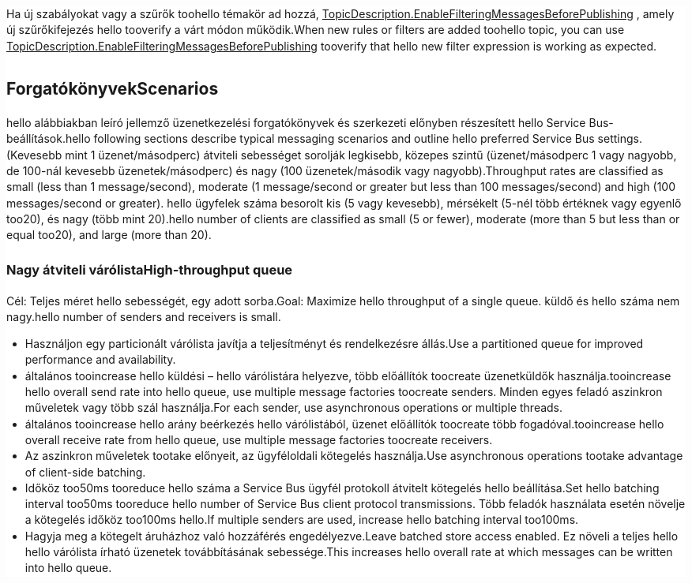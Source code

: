 <span data-ttu-id="adb4d-229">Ha új szabályokat vagy a szűrők toohello témakör ad hozzá, [TopicDescription.EnableFilteringMessagesBeforePublishing][] , amely új szűrőkifejezés hello tooverify a várt módon működik.</span><span class="sxs-lookup"><span data-stu-id="adb4d-229">When new rules or filters are added toohello topic, you can use [TopicDescription.EnableFilteringMessagesBeforePublishing][] tooverify that hello new filter expression is working as expected.</span></span>

## <a name="scenarios"></a><span data-ttu-id="adb4d-230">Forgatókönyvek</span><span class="sxs-lookup"><span data-stu-id="adb4d-230">Scenarios</span></span>
<span data-ttu-id="adb4d-231">hello alábbiakban leíró jellemző üzenetkezelési forgatókönyvek és szerkezeti előnyben részesített hello Service Bus-beállítások.</span><span class="sxs-lookup"><span data-stu-id="adb4d-231">hello following sections describe typical messaging scenarios and outline hello preferred Service Bus settings.</span></span> <span data-ttu-id="adb4d-232">(Kevesebb mint 1 üzenet/másodperc) átviteli sebességet sorolják legkisebb, közepes szintű (üzenet/másodperc 1 vagy nagyobb, de 100-nál kevesebb üzenetek/másodperc) és nagy (100 üzenetek/második vagy nagyobb).</span><span class="sxs-lookup"><span data-stu-id="adb4d-232">Throughput rates are classified as small (less than 1 message/second), moderate (1 message/second or greater but less than 100 messages/second) and high (100 messages/second or greater).</span></span> <span data-ttu-id="adb4d-233">hello ügyfelek száma besorolt kis (5 vagy kevesebb), mérsékelt (5-nél több értéknek vagy egyenlő too20), és nagy (több mint 20).</span><span class="sxs-lookup"><span data-stu-id="adb4d-233">hello number of clients are classified as small (5 or fewer), moderate (more than 5 but less than or equal too20), and large (more than 20).</span></span>

### <a name="high-throughput-queue"></a><span data-ttu-id="adb4d-234">Nagy átviteli várólista</span><span class="sxs-lookup"><span data-stu-id="adb4d-234">High-throughput queue</span></span>
<span data-ttu-id="adb4d-235">Cél: Teljes méret hello sebességét, egy adott sorba.</span><span class="sxs-lookup"><span data-stu-id="adb4d-235">Goal: Maximize hello throughput of a single queue.</span></span> <span data-ttu-id="adb4d-236">küldő és hello száma nem nagy.</span><span class="sxs-lookup"><span data-stu-id="adb4d-236">hello number of senders and receivers is small.</span></span>

* <span data-ttu-id="adb4d-237">Használjon egy particionált várólista javítja a teljesítményt és rendelkezésre állás.</span><span class="sxs-lookup"><span data-stu-id="adb4d-237">Use a partitioned queue for improved performance and availability.</span></span>
* <span data-ttu-id="adb4d-238">általános tooincrease hello küldési – hello várólistára helyezve, több előállítók toocreate üzenetküldők használja.</span><span class="sxs-lookup"><span data-stu-id="adb4d-238">tooincrease hello overall send rate into hello queue, use multiple message factories toocreate senders.</span></span> <span data-ttu-id="adb4d-239">Minden egyes feladó aszinkron műveletek vagy több szál használja.</span><span class="sxs-lookup"><span data-stu-id="adb4d-239">For each sender, use asynchronous operations or multiple threads.</span></span>
* <span data-ttu-id="adb4d-240">általános tooincrease hello arány beérkezés hello várólistából, üzenet előállítók toocreate több fogadóval.</span><span class="sxs-lookup"><span data-stu-id="adb4d-240">tooincrease hello overall receive rate from hello queue, use multiple message factories toocreate receivers.</span></span>
* <span data-ttu-id="adb4d-241">Az aszinkron műveletek tootake előnyeit, az ügyféloldali kötegelés használja.</span><span class="sxs-lookup"><span data-stu-id="adb4d-241">Use asynchronous operations tootake advantage of client-side batching.</span></span>
* <span data-ttu-id="adb4d-242">Időköz too50ms tooreduce hello száma a Service Bus ügyfél protokoll átvitelt kötegelés hello beállítása.</span><span class="sxs-lookup"><span data-stu-id="adb4d-242">Set hello batching interval too50ms tooreduce hello number of Service Bus client protocol transmissions.</span></span> <span data-ttu-id="adb4d-243">Több feladók használata esetén növelje a kötegelés időköz too100ms hello.</span><span class="sxs-lookup"><span data-stu-id="adb4d-243">If multiple senders are used, increase hello batching interval too100ms.</span></span>
* <span data-ttu-id="adb4d-244">Hagyja meg a kötegelt áruházhoz való hozzáférés engedélyezve.</span><span class="sxs-lookup"><span data-stu-id="adb4d-244">Leave batched store access enabled.</span></span> <span data-ttu-id="adb4d-245">Ez növeli a teljes hello hello várólista írható üzenetek továbbításának sebessége.</span><span class="sxs-lookup"><span data-stu-id="adb4d-245">This increases hello overall rate at which messages can be written into hello queue.</span></span>

[QueueClient]: /dotnet/api/microsoft.servicebus.messaging.queueclient
[MessageSender]: /dotnet/api/microsoft.servicebus.messaging.messagesender
[MessagingFactory]: /dotnet/api/microsoft.servicebus.messaging.messagingfactory
[PeekLock]: /dotnet/api/microsoft.servicebus.messaging.receivemode
[ReceiveAndDelete]: /dotnet/api/microsoft.servicebus.messaging.receivemode
[BatchFlushInterval]: /dotnet/api/microsoft.servicebus.messaging.netmessagingtransportsettings.batchflushinterval#Microsoft_ServiceBus_Messaging_NetMessagingTransportSettings_BatchFlushInterval
[EnableBatchedOperations]: /dotnet/api/microsoft.servicebus.messaging.queuedescription.enablebatchedoperations#Microsoft_ServiceBus_Messaging_QueueDescription_EnableBatchedOperations
[QueueClient.PrefetchCount]: /dotnet/api/microsoft.servicebus.messaging.queueclient.prefetchcount#Microsoft_ServiceBus_Messaging_QueueClient_PrefetchCount
[SubscriptionClient.PrefetchCount]: /dotnet/api/microsoft.servicebus.messaging.subscriptionclient.prefetchcount#Microsoft_ServiceBus_Messaging_SubscriptionClient_PrefetchCount
[ForcePersistence]: /dotnet/api/microsoft.servicebus.messaging.brokeredmessage.forcepersistence#Microsoft_ServiceBus_Messaging_BrokeredMessage_ForcePersistence
[EnablePartitioning]: /dotnet/api/microsoft.servicebus.messaging.queuedescription.enablepartitioning#Microsoft_ServiceBus_Messaging_QueueDescription_EnablePartitioning
[Partitioned messaging entities]: service-bus-partitioning.md
[TopicDescription.EnableFilteringMessagesBeforePublishing]: /dotnet/api/microsoft.servicebus.messaging.topicdescription.enablefilteringmessagesbeforepublishing#Microsoft_ServiceBus_Messaging_TopicDescription_EnableFilteringMessagesBeforePublishing